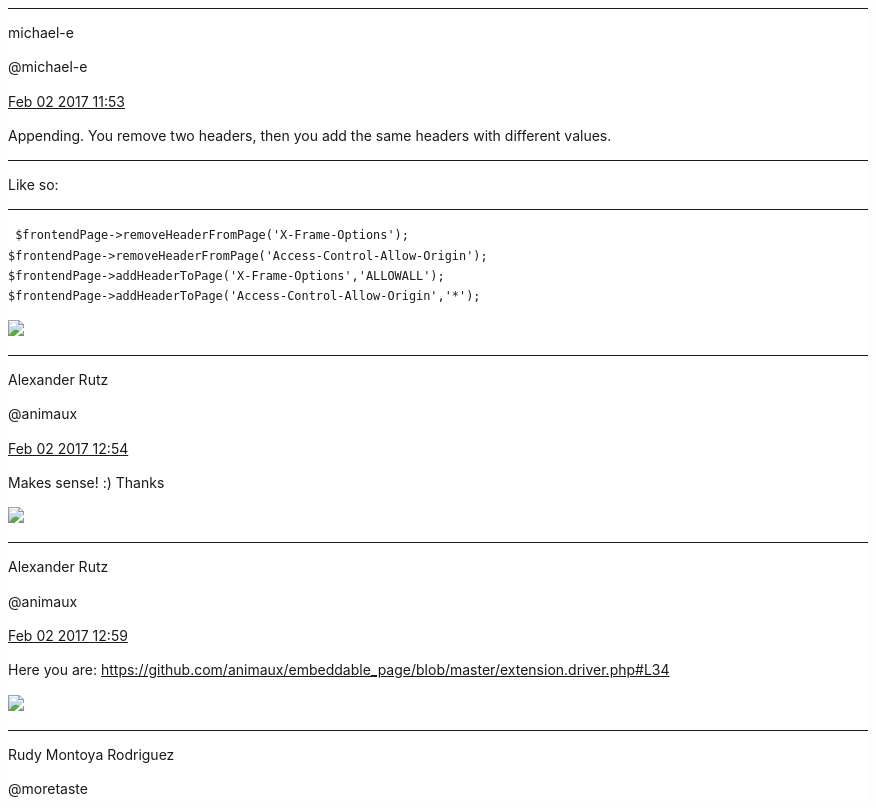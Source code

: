 ____

michael-e

@michael-e

[Feb 02 2017
11:53](https://gitter.im/symphonycms/symphony-2?at=58931da2dcb66e4f76dfed5e)

Appending. You remove two headers, then you add the same headers with
different values.

____

Like so:

____

    
    
     $frontendPage->removeHeaderFromPage('X-Frame-Options');
    $frontendPage->removeHeaderFromPage('Access-Control-Allow-Origin');
    $frontendPage->addHeaderToPage('X-Frame-Options','ALLOWALL');
    $frontendPage->addHeaderToPage('Access-Control-Allow-Origin','*');

![](https://avatars2.githubusercontent.com/u/446874?v=4&s=30)

____

Alexander Rutz

@animaux

[Feb 02 2017
12:54](https://gitter.im/symphonycms/symphony-2?at=58932bfc2ff29dec066a3f17)

Makes sense! :) Thanks

![](https://avatars2.githubusercontent.com/u/446874?v=4&s=30)

____

Alexander Rutz

@animaux

[Feb 02 2017
12:59](https://gitter.im/symphonycms/symphony-2?at=58932d361e4d4bd962c5d541)

Here you are:
<https://github.com/animaux/embeddable_page/blob/master/extension.driver.php#L34>

![](https://avatars2.githubusercontent.com/u/857982?v=4&s=30)

____

Rudy Montoya Rodriguez

@moretaste
